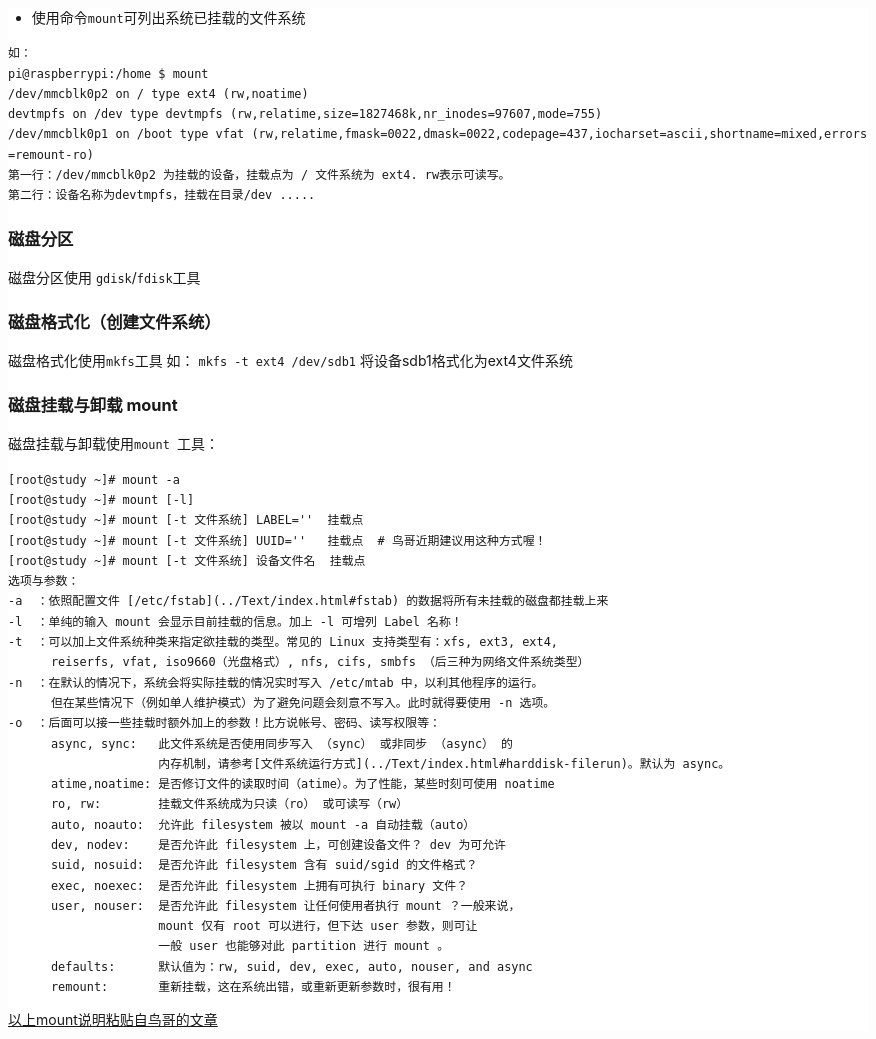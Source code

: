 * 使用命令`mount`可列出系统已挂载的文件系统

>
```
如：
pi@raspberrypi:/home $ mount
/dev/mmcblk0p2 on / type ext4 (rw,noatime)
devtmpfs on /dev type devtmpfs (rw,relatime,size=1827468k,nr_inodes=97607,mode=755)
/dev/mmcblk0p1 on /boot type vfat (rw,relatime,fmask=0022,dmask=0022,codepage=437,iocharset=ascii,shortname=mixed,errors=remount-ro)
第一行：/dev/mmcblk0p2 为挂载的设备，挂载点为 / 文件系统为 ext4. rw表示可读写。
第二行：设备名称为devtmpfs，挂载在目录/dev .....
```


### 磁盘分区

磁盘分区使用 `gdisk`/`fdisk`工具

### 磁盘格式化（创建文件系统）

磁盘格式化使用`mkfs`工具
如：
`mkfs -t ext4 /dev/sdb1` 将设备sdb1格式化为ext4文件系统

### 磁盘挂载与卸载 mount

磁盘挂载与卸载使用`mount `工具：

```
[root@study ~]# mount -a
[root@study ~]# mount [-l]
[root@study ~]# mount [-t 文件系统] LABEL=''  挂载点
[root@study ~]# mount [-t 文件系统] UUID=''   挂载点  # 鸟哥近期建议用这种方式喔！
[root@study ~]# mount [-t 文件系统] 设备文件名  挂载点
选项与参数：
-a  ：依照配置文件 [/etc/fstab](../Text/index.html#fstab) 的数据将所有未挂载的磁盘都挂载上来
-l  ：单纯的输入 mount 会显示目前挂载的信息。加上 -l 可增列 Label 名称！
-t  ：可以加上文件系统种类来指定欲挂载的类型。常见的 Linux 支持类型有：xfs, ext3, ext4,
      reiserfs, vfat, iso9660（光盘格式）, nfs, cifs, smbfs （后三种为网络文件系统类型）
-n  ：在默认的情况下，系统会将实际挂载的情况实时写入 /etc/mtab 中，以利其他程序的运行。
      但在某些情况下（例如单人维护模式）为了避免问题会刻意不写入。此时就得要使用 -n 选项。
-o  ：后面可以接一些挂载时额外加上的参数！比方说帐号、密码、读写权限等：
      async, sync:   此文件系统是否使用同步写入 （sync） 或非同步 （async） 的
                     内存机制，请参考[文件系统运行方式](../Text/index.html#harddisk-filerun)。默认为 async。
      atime,noatime: 是否修订文件的读取时间（atime）。为了性能，某些时刻可使用 noatime
      ro, rw:        挂载文件系统成为只读（ro） 或可读写（rw）
      auto, noauto:  允许此 filesystem 被以 mount -a 自动挂载（auto）
      dev, nodev:    是否允许此 filesystem 上，可创建设备文件？ dev 为可允许
      suid, nosuid:  是否允许此 filesystem 含有 suid/sgid 的文件格式？
      exec, noexec:  是否允许此 filesystem 上拥有可执行 binary 文件？
      user, nouser:  是否允许此 filesystem 让任何使用者执行 mount ？一般来说，
                     mount 仅有 root 可以进行，但下达 user 参数，则可让
                     一般 user 也能够对此 partition 进行 mount 。
      defaults:      默认值为：rw, suid, dev, exec, auto, nouser, and async
      remount:       重新挂载，这在系统出错，或重新更新参数时，很有用！
```
[以上mount说明粘贴自鸟哥的文章](https://wizardforcel.gitbooks.io/vbird-linux-basic-4e/content/61.html)
